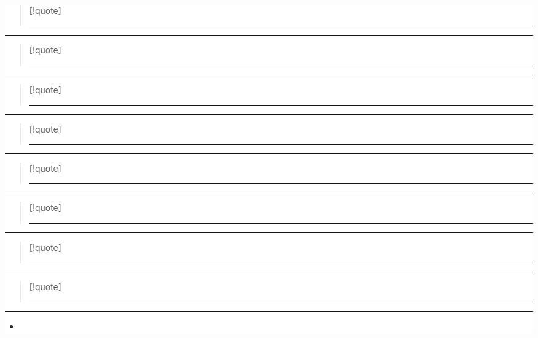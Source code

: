 > [!quote]
>
> ---
>  

***

> [!quote]
>
> ---
>  

***

> [!quote]
>
> ---
>  

***

> [!quote]
>
> ---
>  

***

> [!quote]
>
> ---
>  

***

> [!quote]
>
> ---
>  

***

> [!quote]
>
> ---
>  

***

> [!quote]
>
> ---
>  

***

- 
  
